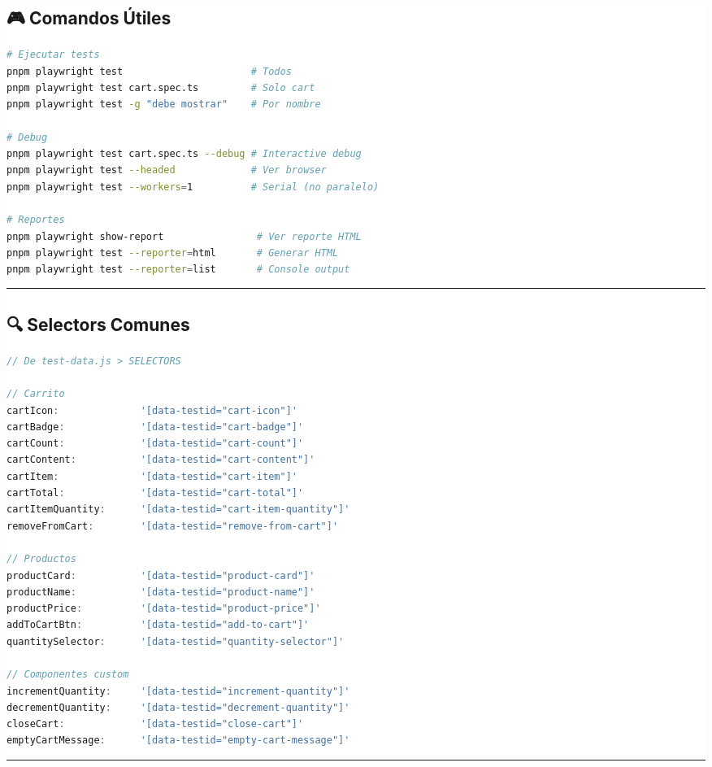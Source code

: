 
## 🎮 Comandos Útiles

```bash
# Ejecutar tests
pnpm playwright test                      # Todos
pnpm playwright test cart.spec.ts         # Solo cart
pnpm playwright test -g "debe mostrar"    # Por nombre

# Debug
pnpm playwright test cart.spec.ts --debug # Interactive debug
pnpm playwright test --headed             # Ver browser
pnpm playwright test --workers=1          # Serial (no paralelo)

# Reportes
pnpm playwright show-report                # Ver reporte HTML
pnpm playwright test --reporter=html       # Generar HTML
pnpm playwright test --reporter=list       # Console output
```

---

## 🔍 Selectors Comunes

```typescript
// De test-data.js > SELECTORS

// Carrito
cartIcon:              '[data-testid="cart-icon"]'
cartBadge:             '[data-testid="cart-badge"]'
cartCount:             '[data-testid="cart-count"]'
cartContent:           '[data-testid="cart-content"]'
cartItem:              '[data-testid="cart-item"]'
cartTotal:             '[data-testid="cart-total"]'
cartItemQuantity:      '[data-testid="cart-item-quantity"]'
removeFromCart:        '[data-testid="remove-from-cart"]'

// Productos
productCard:           '[data-testid="product-card"]'
productName:           '[data-testid="product-name"]'
productPrice:          '[data-testid="product-price"]'
addToCartBtn:          '[data-testid="add-to-cart"]'
quantitySelector:      '[data-testid="quantity-selector"]'

// Componentes custom
incrementQuantity:     '[data-testid="increment-quantity"]'
decrementQuantity:     '[data-testid="decrement-quantity"]'
closeCart:             '[data-testid="close-cart"]'
emptyCartMessage:      '[data-testid="empty-cart-message"]'
```

---
